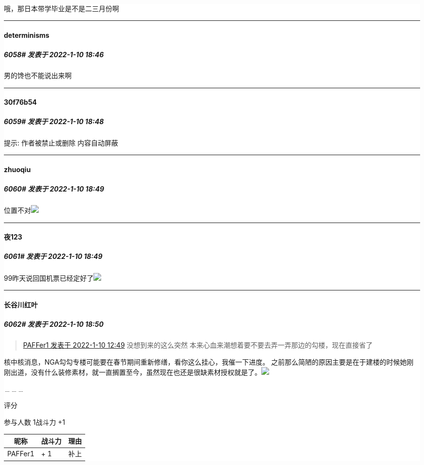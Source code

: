 哦，那日本带学毕业是不是二三月份啊

*****

####  determinisms  
##### 6058#       发表于 2022-1-10 18:46

男的馋也不能说出来啊

*****

####  30f76b54  
##### 6059#       发表于 2022-1-10 18:48

提示: 作者被禁止或删除 内容自动屏蔽

*****

####  zhuoqiu  
##### 6060#       发表于 2022-1-10 18:49

位置不对<img src="https://static.saraba1st.com/image/smiley/face2017/067.png" referrerpolicy="no-referrer">



*****

####  夜123  
##### 6061#       发表于 2022-1-10 18:49

99昨天说回国机票已经定好了<img src="https://static.saraba1st.com/image/smiley/face2017/072.png" referrerpolicy="no-referrer">

*****

####  长谷川红叶  
##### 6062#       发表于 2022-1-10 18:50

<blockquote><a href="httphttps://bbs.saraba1st.com/2b/forum.php?mod=redirect&amp;goto=findpost&amp;pid=54232616&amp;ptid=2045381" target="_blank">PAFFer1 发表于 2022-1-10 12:49</a>
没想到来的这么突然
本来心血来潮想着要不要去弄一弄那边的勾楼，现在直接省了</blockquote>
核中核消息，NGA勾勾专楼可能要在春节期间重新修缮，看你这么挂心，我催一下进度。
之前那么简陋的原因主要是在于建楼的时候她刚刚出道，没有什么装修素材，就一直搁置至今，虽然现在也还是很缺素材授权就是了。<img src="https://static.saraba1st.com/image/smiley/face2017/025.png" referrerpolicy="no-referrer">

﹍﹍﹍

评分

 参与人数 1战斗力 +1

|昵称|战斗力|理由|
|----|---|---|
| PAFFer1| + 1|补上|
